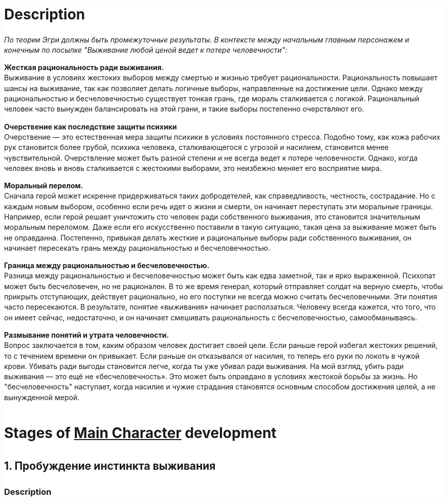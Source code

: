 # **Description**

*По теории Эгри должны быть промежуточные результаты.*
*В контексте между начальным главным персонажем и конечным по посылке "Выживание любой ценой ведет к потере человечности":*

**Жесткая рациональность ради выживания.**  
Выживание в условиях жестоких выборов между смертью и жизнью требует рациональности. Рациональность повышает шансы на выживание, так как позволяет делать логичные выборы, направленные на достижение цели. Однако между рациональностью и бесчеловечностью существует тонкая грань, где мораль сталкивается с логикой. Рациональный человек часто вынужден балансировать на этой грани, и такие выборы постепенно очерствляют его.

**Очерствение как последствие защиты психики**  
Очерствение — это естественная мера защиты психики в условиях постоянного стресса. Подобно тому, как кожа рабочих рук становится более грубой, психика человека, сталкивающегося с угрозой и насилием, становится менее чувствительной. Очерствление может быть разной степени и не всегда ведет к потере человечности. Однако, когда человек вновь и вновь сталкивается с жестокими выборами, это неизбежно меняет его восприятие мира.

**Моральный перелом.**  
Сначала герой может искренне придерживаться таких добродетелей, как справедливость, честность, сострадание. Но с каждым новым выбором, особенно если речь идет о жизни и смерти, он начинает переступать эти моральные границы. Например, если герой решает уничтожить сто человек ради собственного выживания, это становится значительным моральным переломом. Даже если его искусственно поставили в такую ситуацию, такая цена за выживание может быть не оправданна. Постепенно, привыкая делать жесткие и рациональные выборы ради собственного выживания, он начинает пересекать грань между рациональностью и бесчеловечностью.

**Граница между рациональностью и бесчеловечностью.**  
Разница между рациональностью и бесчеловечностью может быть как едва заметной, так и ярко выраженной. Психопат может быть бесчеловечен, но не рационален. В то же время генерал, который отправляет солдат на верную смерть, чтобы прикрыть отступающих, действует рационально, но его поступки не всегда можно считать бесчеловечными. Эти понятия часто пересекаются. В результате, понятие «выживания» начинает расползаться. Человеку всегда кажется, что того, что он имеет сейчас, недостаточно, и он начинает смешивать рациональность с бесчеловечностью, самообманываясь.

**Размывание понятий и утрата человечности.**  
Вопрос заключается в том, каким образом человек достигает своей цели. Если раньше герой избегал жестоких решений, то с течением времени он привыкает. Если раньше он отказывался от насилия, то теперь его руки по локоть в чужой крови. Убивать ради выгоды становится легче, когда ты уже убивал ради выживания. На мой взгляд, убить ради выживания — это ещё не «бесчеловечность». Это может быть оправдано в условиях жестокой борьбы за жизнь. Но "бесчеловечность" наступает, когда насилие и чужие страдания становятся основным способом достижения целей, а не вынужденной мерой.


# **Stages of [Main Character](<../Characters/Main Character/Main Character.md>) development**

## 1. Пробуждение инстинкта выживания
### Description
